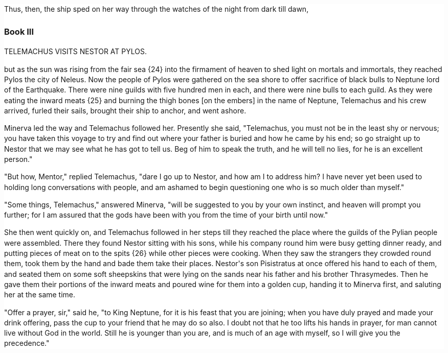 Thus, then, the ship sped on her way through the watches of the night
from dark till dawn,


### Book III

TELEMACHUS VISITS NESTOR AT PYLOS.

but as the sun was rising from the fair sea {24} into the firmament of
heaven to shed light on mortals and immortals, they reached Pylos the
city of Neleus. Now the people of Pylos were gathered on the sea shore
to offer sacrifice of black bulls to Neptune lord of the Earthquake.
There were nine guilds with five hundred men in each, and there were
nine bulls to each guild. As they were eating the inward meats {25}
and burning the thigh bones [on the embers] in the name of Neptune,
Telemachus and his crew arrived, furled their sails, brought their ship
to anchor, and went ashore.

Minerva led the way and Telemachus followed her. Presently she said,
"Telemachus, you must not be in the least shy or nervous; you have taken
this voyage to try and find out where your father is buried and how he
came by his end; so go straight up to Nestor that we may see what he has
got to tell us. Beg of him to speak the truth, and he will tell no lies,
for he is an excellent person."

"But how, Mentor," replied Telemachus, "dare I go up to Nestor, and
how am I to address him? I have never yet been used to holding long
conversations with people, and am ashamed to begin questioning one who
is so much older than myself."

"Some things, Telemachus," answered Minerva, "will be suggested to
you by your own instinct, and heaven will prompt you further; for I am
assured that the gods have been with you from the time of your birth
until now."

She then went quickly on, and Telemachus followed in her steps till they
reached the place where the guilds of the Pylian people were assembled.
There they found Nestor sitting with his sons, while his company round
him were busy getting dinner ready, and putting pieces of meat on to the
spits {26} while other pieces were cooking. When they saw the strangers
they crowded round them, took them by the hand and bade them take their
places. Nestor's son Pisistratus at once offered his hand to each of
them, and seated them on some soft sheepskins that were lying on the
sands near his father and his brother Thrasymedes. Then he gave them
their portions of the inward meats and poured wine for them into a
golden cup, handing it to Minerva first, and saluting her at the same
time.

"Offer a prayer, sir," said he, "to King Neptune, for it is his feast
that you are joining; when you have duly prayed and made your drink
offering, pass the cup to your friend that he may do so also. I doubt
not that he too lifts his hands in prayer, for man cannot live without
God in the world. Still he is younger than you are, and is much of an
age with myself, so I will give you the precedence."
